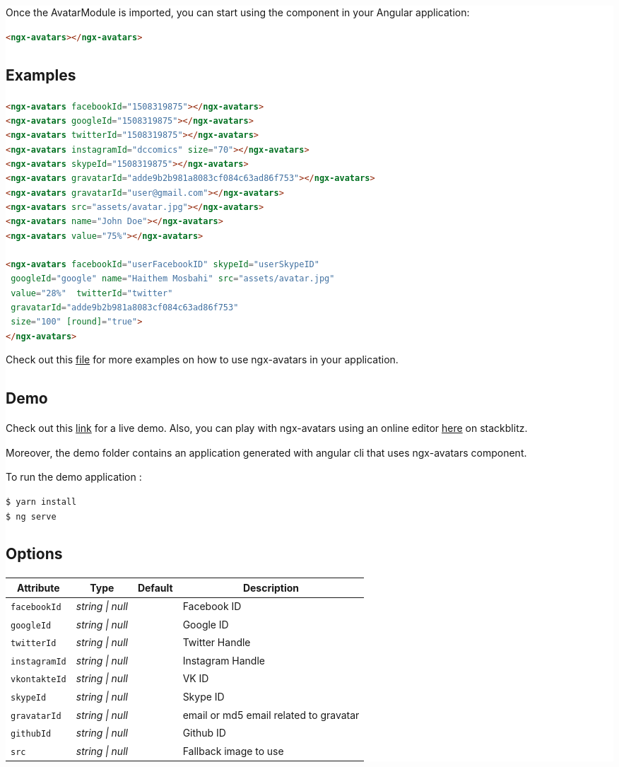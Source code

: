 Once the AvatarModule is imported, you can start using the component in your Angular application:

```html
<ngx-avatars></ngx-avatars>
```
## Examples

```html
<ngx-avatars facebookId="1508319875"></ngx-avatars>
<ngx-avatars googleId="1508319875"></ngx-avatars>
<ngx-avatars twitterId="1508319875"></ngx-avatars>
<ngx-avatars instagramId="dccomics" size="70"></ngx-avatars>
<ngx-avatars skypeId="1508319875"></ngx-avatars>
<ngx-avatars gravatarId="adde9b2b981a8083cf084c63ad86f753"></ngx-avatars>
<ngx-avatars gravatarId="user@gmail.com"></ngx-avatars>
<ngx-avatars src="assets/avatar.jpg"></ngx-avatars>
<ngx-avatars name="John Doe"></ngx-avatars>
<ngx-avatars value="75%"></ngx-avatars>

<ngx-avatars facebookId="userFacebookID" skypeId="userSkypeID"
 googleId="google" name="Haithem Mosbahi" src="assets/avatar.jpg"
 value="28%"  twitterId="twitter"
 gravatarId="adde9b2b981a8083cf084c63ad86f753" 
 size="100" [round]="true">
</ngx-avatars>

```
Check out this [file](https://github.com/Heatmanofurioso/ngx-avatars/blob/master/demo/src/app/app.component.html) for more examples on how to use ngx-avatars in your application.

## Demo
Check out this [link](https://ngx-avatar-demo.stackblitz.io/) for a live demo.
Also, you can play with ngx-avatars using an online editor [here](https://stackblitz.com/edit/ngx-avatar-demo) on stackblitz.

Moreover, the demo folder contains an application generated with angular cli that uses ngx-avatars component.

To run the demo application :
```bash
$ yarn install
$ ng serve
```



## Options

|   Attribute   |      Type        | Default |                                              Description                                               |
| ------------- | ---------------- | ------- | ------------------------------------------------------------------------------------------------------ |
| `facebookId`  | *string \| null* |         | Facebook ID                                                                                            |
| `googleId`    | *string \| null* |         |  Google ID                                                                                             |
| `twitterId`   | *string \| null* |         | Twitter Handle                                                                                         |
| `instagramId`   | *string \| null* |         | Instagram Handle                                                                                         |
| `vkontakteId` | *string \| null* |         | VK ID                                                                                                  |
| `skypeId`     | *string \| null* |         |  Skype ID                                                                                              |
| `gravatarId`  | *string \| null* |         | email or md5 email related to gravatar                                                                 |
| `githubId`    | *string \| null* |         | Github ID                                                                                              |
| `src`         | *string \| null* |         | Fallback image to use                                                                                  |